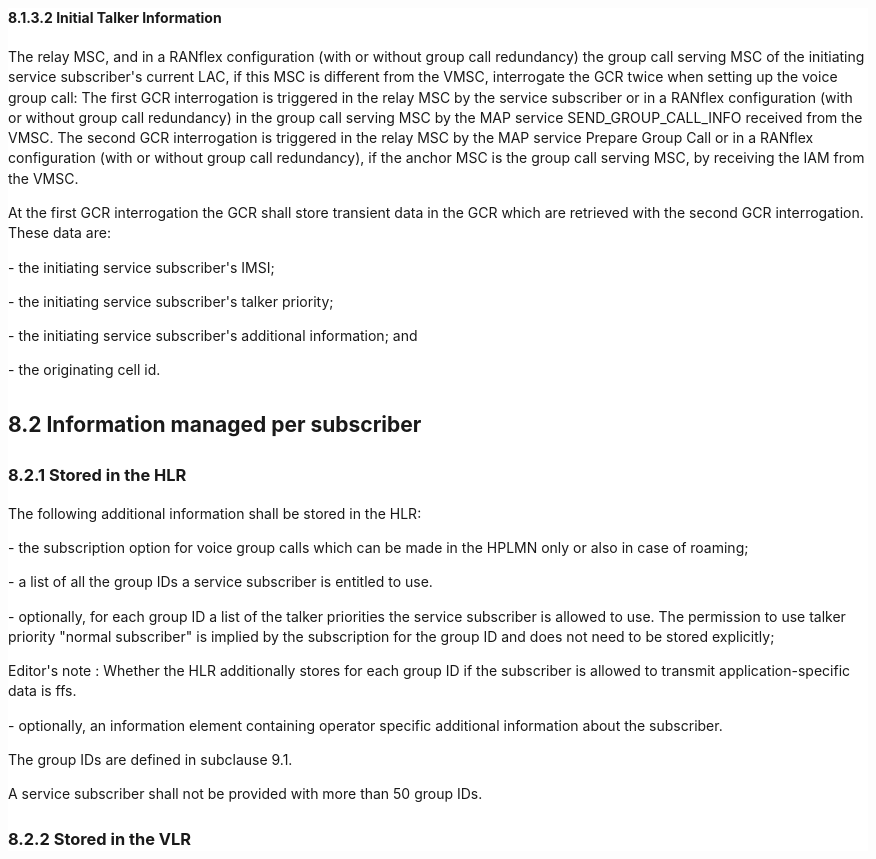 #### 8.1.3.2 Initial Talker Information

The relay MSC, and in a RANflex configuration (with or without group
call redundancy) the group call serving MSC of the initiating service
subscriber\'s current LAC, if this MSC is different from the VMSC,
interrogate the GCR twice when setting up the voice group call: The
first GCR interrogation is triggered in the relay MSC by the service
subscriber or in a RANflex configuration (with or without group call
redundancy) in the group call serving MSC by the MAP service
SEND\_GROUP\_CALL\_INFO received from the VMSC. The second GCR
interrogation is triggered in the relay MSC by the MAP service Prepare
Group Call or in a RANflex configuration (with or without group call
redundancy), if the anchor MSC is the group call serving MSC, by
receiving the IAM from the VMSC.

At the first GCR interrogation the GCR shall store transient data in the
GCR which are retrieved with the second GCR interrogation. These data
are:

\- the initiating service subscriber\'s IMSI;

\- the initiating service subscriber\'s talker priority;

\- the initiating service subscriber\'s additional information; and

\- the originating cell id.

8.2 Information managed per subscriber
--------------------------------------

### 8.2.1 Stored in the HLR

The following additional information shall be stored in the HLR:

\- the subscription option for voice group calls which can be made in
the HPLMN only or also in case of roaming;

\- a list of all the group IDs a service subscriber is entitled to use.

\- optionally, for each group ID a list of the talker priorities the
service subscriber is allowed to use. The permission to use talker
priority \"normal subscriber\" is implied by the subscription for the
group ID and does not need to be stored explicitly;

Editor\'s note : Whether the HLR additionally stores for each group ID
if the subscriber is allowed to transmit application-specific data is
ffs.

\- optionally, an information element containing operator specific
additional information about the subscriber.

The group IDs are defined in subclause 9.1.

A service subscriber shall not be provided with more than 50 group IDs.

### 8.2.2 Stored in the VLR
